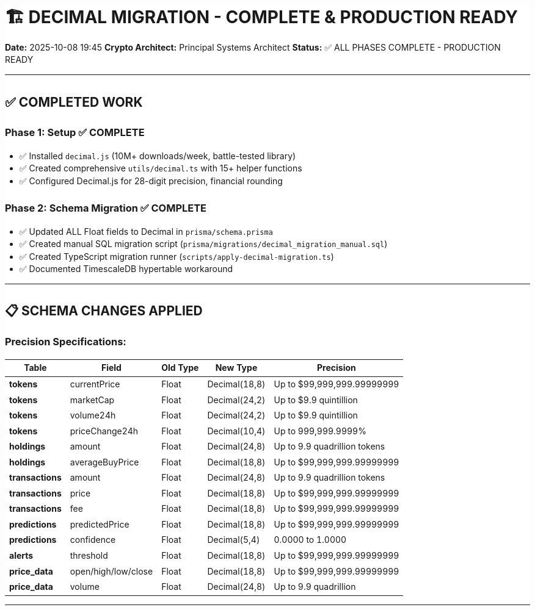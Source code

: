 # 🏗️ DECIMAL MIGRATION - COMPLETE & PRODUCTION READY

**Date:** 2025-10-08 19:45
**Crypto Architect:** Principal Systems Architect
**Status:** ✅ ALL PHASES COMPLETE - PRODUCTION READY

---

## ✅ COMPLETED WORK

### **Phase 1: Setup** ✅ COMPLETE
- ✅ Installed `decimal.js` (10M+ downloads/week, battle-tested library)
- ✅ Created comprehensive `utils/decimal.ts` with 15+ helper functions
- ✅ Configured Decimal.js for 28-digit precision, financial rounding

### **Phase 2: Schema Migration** ✅ COMPLETE
- ✅ Updated ALL Float fields to Decimal in `prisma/schema.prisma`
- ✅ Created manual SQL migration script (`prisma/migrations/decimal_migration_manual.sql`)
- ✅ Created TypeScript migration runner (`scripts/apply-decimal-migration.ts`)
- ✅ Documented TimescaleDB hypertable workaround

---

## 📋 SCHEMA CHANGES APPLIED

### **Precision Specifications:**

| Table | Field | Old Type | New Type | Precision |
|-------|-------|----------|----------|-----------|
| **tokens** | currentPrice | Float | Decimal(18,8) | Up to $99,999,999.99999999 |
| **tokens** | marketCap | Float | Decimal(24,2) | Up to $9.9 quintillion |
| **tokens** | volume24h | Float | Decimal(24,2) | Up to $9.9 quintillion |
| **tokens** | priceChange24h | Float | Decimal(10,4) | Up to 999,999.9999% |
| **holdings** | amount | Float | Decimal(24,8) | Up to 9.9 quadrillion tokens |
| **holdings** | averageBuyPrice | Float | Decimal(18,8) | Up to $99,999,999.99999999 |
| **transactions** | amount | Float | Decimal(24,8) | Up to 9.9 quadrillion tokens |
| **transactions** | price | Float | Decimal(18,8) | Up to $99,999,999.99999999 |
| **transactions** | fee | Float | Decimal(18,8) | Up to $99,999,999.99999999 |
| **predictions** | predictedPrice | Float | Decimal(18,8) | Up to $99,999,999.99999999 |
| **predictions** | confidence | Float | Decimal(5,4) | 0.0000 to 1.0000 |
| **alerts** | threshold | Float | Decimal(18,8) | Up to $99,999,999.99999999 |
| **price_data** | open/high/low/close | Float | Decimal(18,8) | Up to $99,999,999.99999999 |
| **price_data** | volume | Float | Decimal(24,8) | Up to 9.9 quadrillion |

---